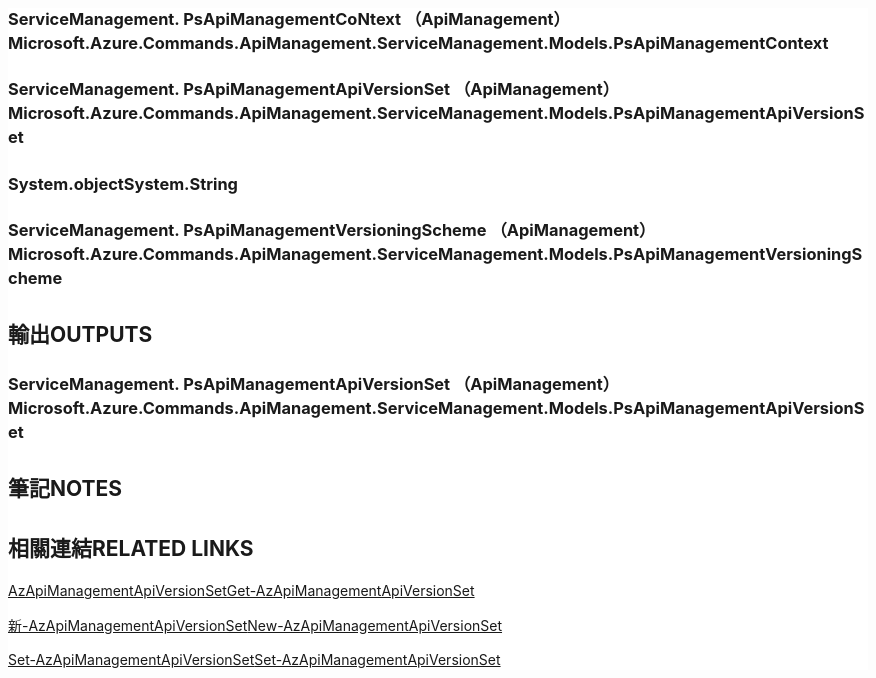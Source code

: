 ### <span data-ttu-id="6fd5f-148">ServiceManagement. PsApiManagementCoNtext （ApiManagement）</span><span class="sxs-lookup"><span data-stu-id="6fd5f-148">Microsoft.Azure.Commands.ApiManagement.ServiceManagement.Models.PsApiManagementContext</span></span>

### <span data-ttu-id="6fd5f-149">ServiceManagement. PsApiManagementApiVersionSet （ApiManagement）</span><span class="sxs-lookup"><span data-stu-id="6fd5f-149">Microsoft.Azure.Commands.ApiManagement.ServiceManagement.Models.PsApiManagementApiVersionSet</span></span>

### <span data-ttu-id="6fd5f-150">System.object</span><span class="sxs-lookup"><span data-stu-id="6fd5f-150">System.String</span></span>

### <span data-ttu-id="6fd5f-151">ServiceManagement. PsApiManagementVersioningScheme （ApiManagement）</span><span class="sxs-lookup"><span data-stu-id="6fd5f-151">Microsoft.Azure.Commands.ApiManagement.ServiceManagement.Models.PsApiManagementVersioningScheme</span></span>

## <span data-ttu-id="6fd5f-152">輸出</span><span class="sxs-lookup"><span data-stu-id="6fd5f-152">OUTPUTS</span></span>

### <span data-ttu-id="6fd5f-153">ServiceManagement. PsApiManagementApiVersionSet （ApiManagement）</span><span class="sxs-lookup"><span data-stu-id="6fd5f-153">Microsoft.Azure.Commands.ApiManagement.ServiceManagement.Models.PsApiManagementApiVersionSet</span></span>

## <span data-ttu-id="6fd5f-154">筆記</span><span class="sxs-lookup"><span data-stu-id="6fd5f-154">NOTES</span></span>

## <span data-ttu-id="6fd5f-155">相關連結</span><span class="sxs-lookup"><span data-stu-id="6fd5f-155">RELATED LINKS</span></span>

[<span data-ttu-id="6fd5f-156">AzApiManagementApiVersionSet</span><span class="sxs-lookup"><span data-stu-id="6fd5f-156">Get-AzApiManagementApiVersionSet</span></span>](./Get-AzApiManagementApiVersionSet.md)

[<span data-ttu-id="6fd5f-157">新-AzApiManagementApiVersionSet</span><span class="sxs-lookup"><span data-stu-id="6fd5f-157">New-AzApiManagementApiVersionSet</span></span>](./New-AzApiManagementApiVersionSet.md)

[<span data-ttu-id="6fd5f-158">Set-AzApiManagementApiVersionSet</span><span class="sxs-lookup"><span data-stu-id="6fd5f-158">Set-AzApiManagementApiVersionSet</span></span>](./Set-AzApiManagementApiVersionSet.md)
